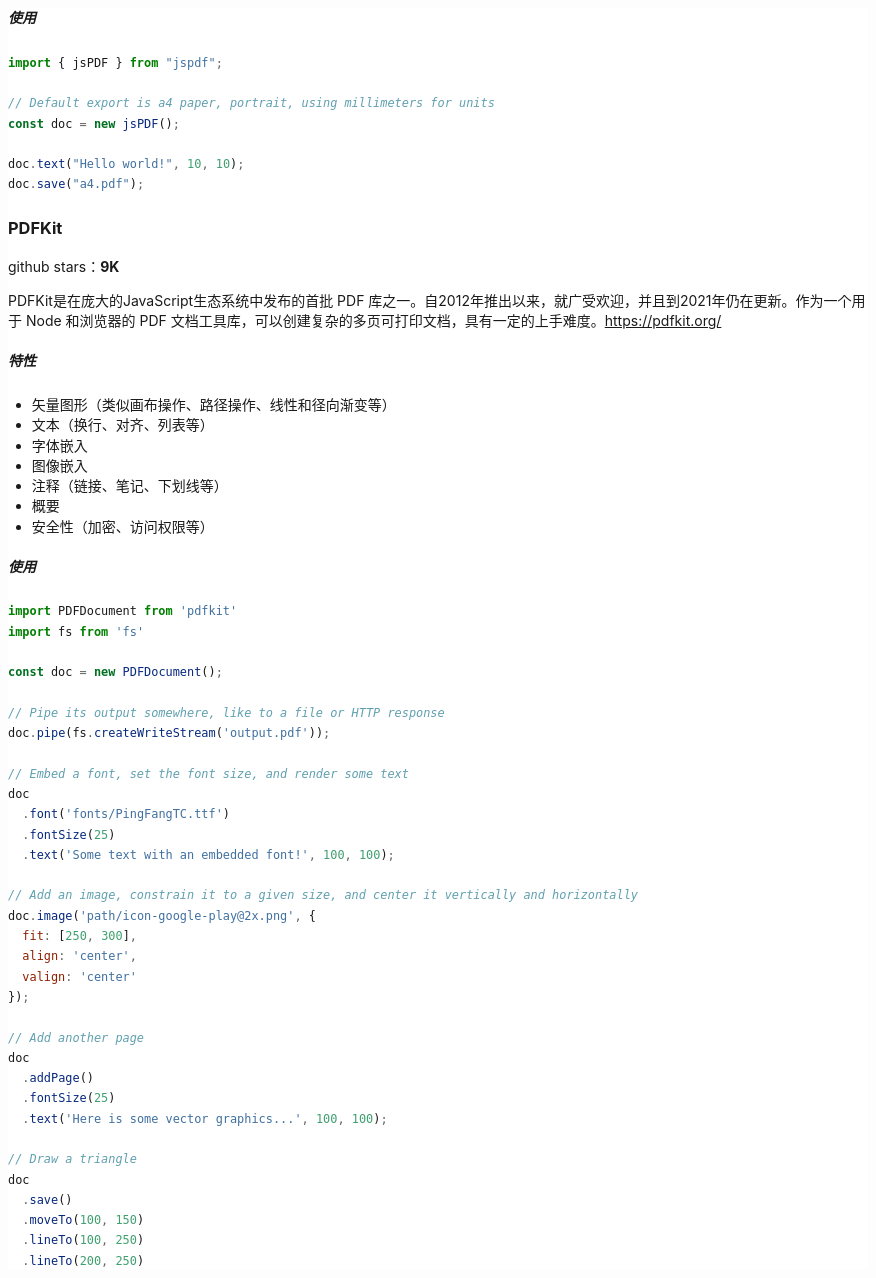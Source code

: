 ##### 使用

```javascript
import { jsPDF } from "jspdf";

// Default export is a4 paper, portrait, using millimeters for units
const doc = new jsPDF();

doc.text("Hello world!", 10, 10);
doc.save("a4.pdf");
```



### PDFKit

github stars：**9K**

PDFKit是在庞大的JavaScript生态系统中发布的首批 PDF 库之一。自2012年推出以来，就广受欢迎，并且到2021年仍在更新。作为一个用于 Node 和浏览器的 PDF 文档工具库，可以创建复杂的多页可打印文档，具有一定的上手难度。https://pdfkit.org/

##### 特性

* 矢量图形（类似画布操作、路径操作、线性和径向渐变等）
* 文本（换行、对齐、列表等）
* 字体嵌入
* 图像嵌入
* 注释（链接、笔记、下划线等）
* 概要
* 安全性（加密、访问权限等）

##### 使用

```javascript
import PDFDocument from 'pdfkit'
import fs from 'fs'

const doc = new PDFDocument();

// Pipe its output somewhere, like to a file or HTTP response
doc.pipe(fs.createWriteStream('output.pdf'));

// Embed a font, set the font size, and render some text
doc
  .font('fonts/PingFangTC.ttf')
  .fontSize(25)
  .text('Some text with an embedded font!', 100, 100);

// Add an image, constrain it to a given size, and center it vertically and horizontally
doc.image('path/icon-google-play@2x.png', {
  fit: [250, 300],
  align: 'center',
  valign: 'center'
});

// Add another page
doc
  .addPage()
  .fontSize(25)
  .text('Here is some vector graphics...', 100, 100);

// Draw a triangle
doc
  .save()
  .moveTo(100, 150)
  .lineTo(100, 250)
  .lineTo(200, 250)
```